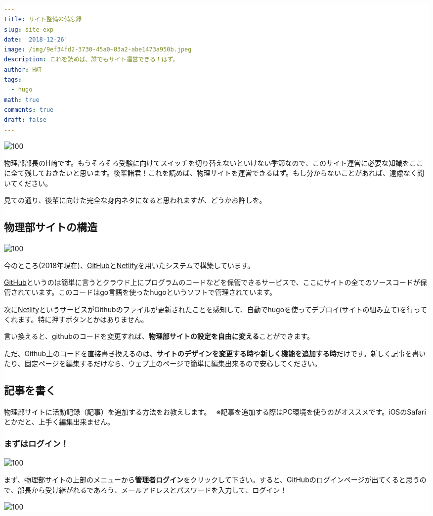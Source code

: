 ```yaml
---
title: サイト整備の備忘録
slug: site-exp
date: '2018-12-26'
image: /img/9ef34fd2-3730-45a0-83a2-abe1473a950b.jpeg
description: これを読めば、誰でもサイト運営できる！はず。
author: H﨑
tags:
  - hugo
math: true
comments: true
draft: false
---
```

![](/img/9ef34fd2-3730-45a0-83a2-abe1473a950b.jpeg "100")

物理部部長のH﨑です。もうそろそろ受験に向けてスイッチを切り替えないといけない季節なので、このサイト運営に必要な知識をここに全て残しておきたいと思います。後輩諸君！これを読めば、物理サイトを運営できるはず。もし分からないことがあれば、遠慮なく聞いてください。

見ての通り、後輩に向けた完全な身内ネタになると思われますが、どうかお許しを。

## 物理部サイトの構造

![](/img/スクリーンショット-2018-12-27-21.15.59.png "100")

今のところ(2018年現在)、[GitHub](https://github.com/koyophysics/web)と[Netlify](https://app.netlify.com/sites/koyophy/overview)を用いたシステムで構築しています。

[GitHub](https://github.com/koyophysics/web)というのは簡単に言うとクラウド上にプログラムのコードなどを保管できるサービスで、ここにサイトの全てのソースコードが保管されています。このコードはgo言語を使ったhugoというソフトで管理されています。

次に[Netlify](https://app.netlify.com/sites/koyophy/overview)というサービスがGithubのファイルが更新されたことを感知して、自動でhugoを使ってデプロイ(サイトの組み立て)を行ってくれます。特に押すボタンとかはありません。

言い換えると、githubのコードを変更すれば、**物理部サイトの設定を自由に変える**ことができます。

ただ、Github上のコードを直接書き換えるのは、**サイトのデザインを変更する時**や**新しく機能を追加する時**だけです。新しく記事を書いたり、固定ページを編集するだけなら、ウェブ上のページで簡単に編集出来るので安心してください。

## 記事を書く

物理部サイトに活動記録（記事）を追加する方法をお教えします。　
※記事を追加する際はPC環境を使うのがオススメです。iOSのSafariとかだと、上手く編集出来ません。

### まずはログイン！

![](/img/スクリーンショット-2018-12-27-22.16.05.png "100")

まず、物理部サイトの上部のメニューから**管理者ログイン**をクリックして下さい。すると、GitHubのログインページが出てくると思うので、部長から受け継がれるであろう、メールアドレスとパスワードを入力して、ログイン！

![](/img/スクリーンショット-2018-12-27-22.17.36.png "100")

